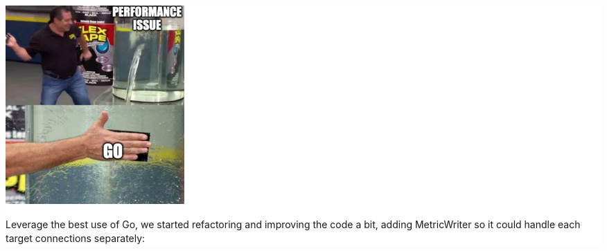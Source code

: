 <img alt="go solution" src="https://raw.githubusercontent.com/locmai/locmai-home-dev/main/static/img/boomudp.png" width="30%" height="30%">

Leverage the best use of Go, we started refactoring and improving the code a bit, adding MetricWriter so it could handle each target connections separately:
